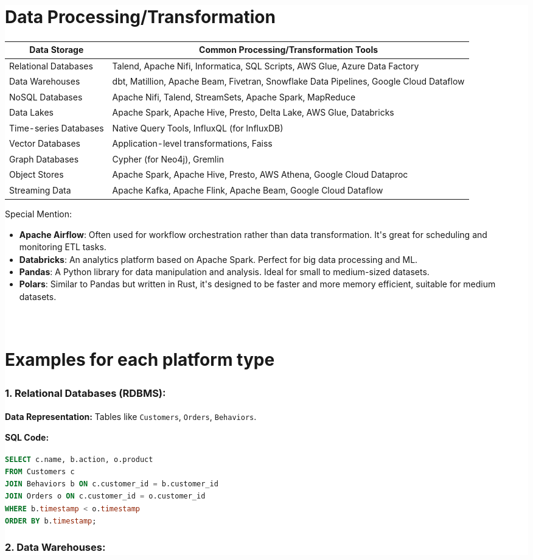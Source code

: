 # Data Processing/Transformation

| Data Storage          | Common Processing/Transformation Tools                                                 |
| --------------------- | -------------------------------------------------------------------------------------- |
| Relational Databases  | Talend, Apache Nifi, Informatica, SQL Scripts, AWS Glue, Azure Data Factory            |
| Data Warehouses       | dbt, Matillion, Apache Beam, Fivetran, Snowflake Data Pipelines, Google Cloud Dataflow |
| NoSQL Databases       | Apache Nifi, Talend, StreamSets, Apache Spark, MapReduce                               |
| Data Lakes            | Apache Spark, Apache Hive, Presto, Delta Lake, AWS Glue, Databricks                    |
| Time-series Databases | Native Query Tools, InfluxQL (for InfluxDB)                                            |
| Vector Databases      | Application-level transformations, Faiss                                               |
| Graph Databases       | Cypher (for Neo4j), Gremlin                                                            |
| Object Stores         | Apache Spark, Apache Hive, Presto, AWS Athena, Google Cloud Dataproc                   |
| Streaming Data        | Apache Kafka, Apache Flink, Apache Beam, Google Cloud Dataflow                         |

Special Mention:

- **Apache Airflow**: Often used for workflow orchestration rather than data transformation. It's great for scheduling and monitoring ETL tasks.
- **Databricks**: An analytics platform based on Apache Spark. Perfect for big data processing and ML.
- **Pandas**: A Python library for data manipulation and analysis. Ideal for small to medium-sized datasets.
- **Polars**: Similar to Pandas but written in Rust, it's designed to be faster and more memory efficient, suitable for medium datasets.

<br>

# Examples for each platform type

### 1. Relational Databases (RDBMS):

**Data Representation:**
Tables like `Customers`, `Orders`, `Behaviors`.

**SQL Code:**

```sql
SELECT c.name, b.action, o.product
FROM Customers c
JOIN Behaviors b ON c.customer_id = b.customer_id
JOIN Orders o ON c.customer_id = o.customer_id
WHERE b.timestamp < o.timestamp
ORDER BY b.timestamp;
```

### 2. Data Warehouses:
